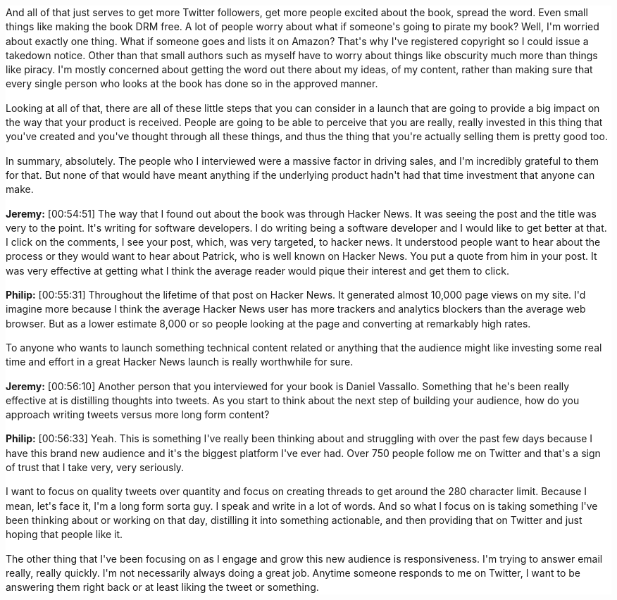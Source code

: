 And all of that just serves to get more Twitter followers, get more people excited about the book, spread the word. Even small things like making the book DRM free. A lot of people worry about what if someone's going to pirate my book? Well, I'm worried about exactly one thing. What if someone goes and lists it on Amazon? That's why I've registered copyright so I could issue a takedown notice. Other than that small authors such as myself have to worry about things like obscurity much more than things like piracy. I'm mostly concerned about getting the word out there about my ideas, of my content, rather than making sure that every single person who looks at the book has done so in the approved manner.

Looking at all of that, there are all of these little steps that you can consider in a launch that are going to provide a big impact on the way that your product is received. People are going to be able to perceive that you are really, really invested in this thing that you've created and you've thought through all these things, and thus the thing that you're actually selling them is pretty good too.

In summary, absolutely. The people who I interviewed were a massive factor in driving sales, and I'm incredibly grateful to them for that. But none of that would have meant anything if the underlying product hadn't had that time investment that anyone can make.

**Jeremy:** [00:54:51] The way that I found out about the book was through Hacker News. It was seeing the post and the title was very to the point. It's writing for software developers. I do writing being a software developer and I would like to get better at that. I click on the comments, I see your post, which, was very targeted, to hacker news. It understood people want to hear about the process or they would want to hear about Patrick, who is well known on Hacker News. You put a quote from him in your post. It was very effective at getting what I think the average reader would pique their interest and get them to click.

**Philip:** [00:55:31] Throughout the lifetime of that post on Hacker News. It generated almost 10,000 page views on my site. I'd imagine more because I think the average Hacker News user has more trackers and analytics blockers than the average web browser. But as a lower estimate 8,000 or so people looking at the page and converting at remarkably high rates.

To anyone who wants to launch something technical content related or anything that the audience might like investing some real time and effort in a great Hacker News launch is really worthwhile for sure.

**Jeremy:** [00:56:10] Another person that you interviewed for your book is Daniel Vassallo. Something that he's been really effective at is distilling thoughts into tweets. As you start to think about the next step of building your audience, how do you approach writing tweets versus more long form content?

**Philip:** [00:56:33] Yeah. This is something I've really been thinking about and struggling with over the past few days because I have this brand new audience and it's the biggest platform I've ever had. Over 750 people follow me on Twitter and that's a sign of trust that I take very, very seriously. 

I want to focus on quality tweets over quantity and focus on creating threads to get around the 280 character limit. Because I mean, let's face it, I'm a long form sorta guy. I speak and write in a lot of words. And so what I focus on is taking something I've been thinking about or working on that day, distilling it into something actionable, and then providing that on Twitter and just hoping that people like it. 

The other thing that I've been focusing on as I engage and grow this new audience is responsiveness. I'm trying to answer email really, really quickly. I'm not necessarily always doing a great job. Anytime someone responds to me on Twitter, I want to be answering them right back or at least liking the tweet or something.
